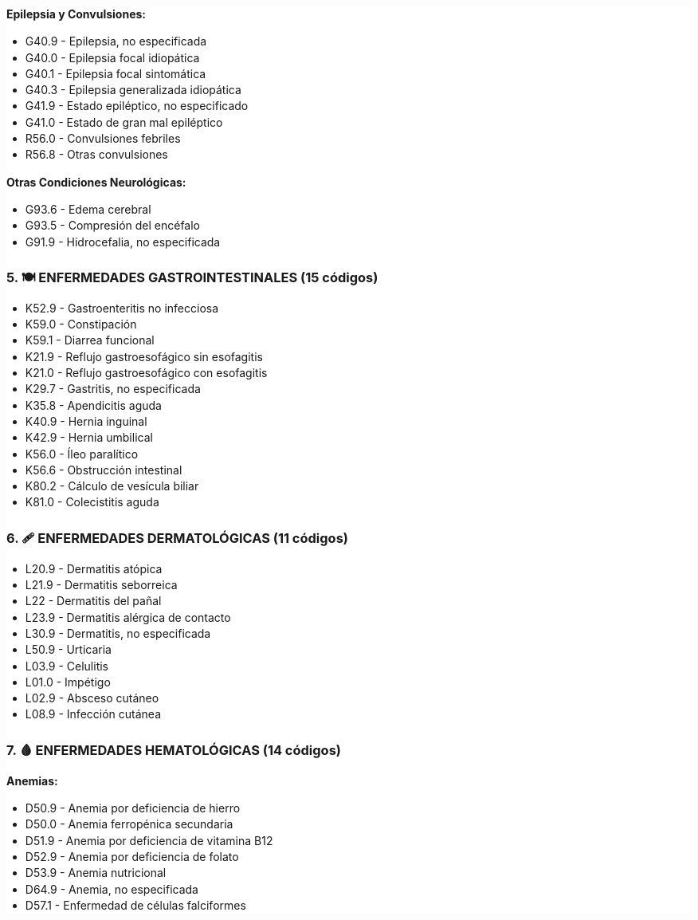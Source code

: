 **Epilepsia y Convulsiones:**
- G40.9 - Epilepsia, no especificada
- G40.0 - Epilepsia focal idiopática
- G40.1 - Epilepsia focal sintomática
- G40.3 - Epilepsia generalizada idiopática
- G41.9 - Estado epiléptico, no especificado
- G41.0 - Estado de gran mal epiléptico
- R56.0 - Convulsiones febriles
- R56.8 - Otras convulsiones

**Otras Condiciones Neurológicas:**
- G93.6 - Edema cerebral
- G93.5 - Compresión del encéfalo
- G91.9 - Hidrocefalia, no especificada

### 5. 🍽️ ENFERMEDADES GASTROINTESTINALES (15 códigos)

- K52.9 - Gastroenteritis no infecciosa
- K59.0 - Constipación
- K59.1 - Diarrea funcional
- K21.9 - Reflujo gastroesofágico sin esofagitis
- K21.0 - Reflujo gastroesofágico con esofagitis
- K29.7 - Gastritis, no especificada
- K35.8 - Apendicitis aguda
- K40.9 - Hernia inguinal
- K42.9 - Hernia umbilical
- K56.0 - Íleo paralítico
- K56.6 - Obstrucción intestinal
- K80.2 - Cálculo de vesícula biliar
- K81.0 - Colecistitis aguda

### 6. 🩹 ENFERMEDADES DERMATOLÓGICAS (11 códigos)

- L20.9 - Dermatitis atópica
- L21.9 - Dermatitis seborreica
- L22 - Dermatitis del pañal
- L23.9 - Dermatitis alérgica de contacto
- L30.9 - Dermatitis, no especificada
- L50.9 - Urticaria
- L03.9 - Celulitis
- L01.0 - Impétigo
- L02.9 - Absceso cutáneo
- L08.9 - Infección cutánea

### 7. 🩸 ENFERMEDADES HEMATOLÓGICAS (14 códigos)

**Anemias:**
- D50.9 - Anemia por deficiencia de hierro
- D50.0 - Anemia ferropénica secundaria
- D51.9 - Anemia por deficiencia de vitamina B12
- D52.9 - Anemia por deficiencia de folato
- D53.9 - Anemia nutricional
- D64.9 - Anemia, no especificada
- D57.1 - Enfermedad de células falciformes

